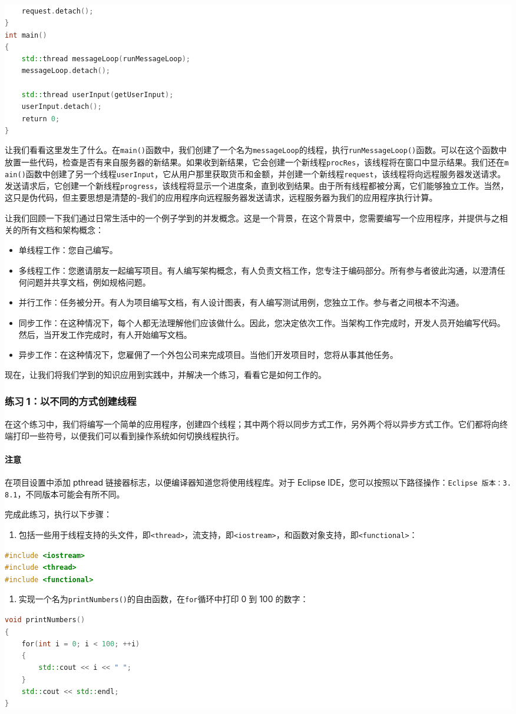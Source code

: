 ```cpp
    request.detach();
}
int main()
{
    std::thread messageLoop(runMessageLoop);
    messageLoop.detach();

    std::thread userInput(getUserInput);
    userInput.detach();    
    return 0;
}
```

让我们看看这里发生了什么。在`main()`函数中，我们创建了一个名为`messageLoop`的线程，执行`runMessageLoop()`函数。可以在这个函数中放置一些代码，检查是否有来自服务器的新结果。如果收到新结果，它会创建一个新线程`procRes`，该线程将在窗口中显示结果。我们还在`main()`函数中创建了另一个线程`userInput`，它从用户那里获取货币和金额，并创建一个新线程`request`，该线程将向远程服务器发送请求。发送请求后，它创建一个新线程`progress`，该线程将显示一个进度条，直到收到结果。由于所有线程都被分离，它们能够独立工作。当然，这只是伪代码，但主要思想是清楚的-我们的应用程序向远程服务器发送请求，远程服务器为我们的应用程序执行计算。

让我们回顾一下我们通过日常生活中的一个例子学到的并发概念。这是一个背景，在这个背景中，您需要编写一个应用程序，并提供与之相关的所有文档和架构概念：

+   单线程工作：您自己编写。

+   多线程工作：您邀请朋友一起编写项目。有人编写架构概念，有人负责文档工作，您专注于编码部分。所有参与者彼此沟通，以澄清任何问题并共享文档，例如规格问题。

+   并行工作：任务被分开。有人为项目编写文档，有人设计图表，有人编写测试用例，您独立工作。参与者之间根本不沟通。

+   同步工作：在这种情况下，每个人都无法理解他们应该做什么。因此，您决定依次工作。当架构工作完成时，开发人员开始编写代码。然后，当开发工作完成时，有人开始编写文档。

+   异步工作：在这种情况下，您雇佣了一个外包公司来完成项目。当他们开发项目时，您将从事其他任务。

现在，让我们将我们学到的知识应用到实践中，并解决一个练习，看看它是如何工作的。

### 练习 1：以不同的方式创建线程

在这个练习中，我们将编写一个简单的应用程序，创建四个线程；其中两个将以同步方式工作，另外两个将以异步方式工作。它们都将向终端打印一些符号，以便我们可以看到操作系统如何切换线程执行。

#### 注意

在项目设置中添加 pthread 链接器标志，以便编译器知道您将使用线程库。对于 Eclipse IDE，您可以按照以下路径操作：`Eclipse 版本：3.8.1`，不同版本可能会有所不同。

完成此练习，执行以下步骤：

1.  包括一些用于线程支持的头文件，即`<thread>`，流支持，即`<iostream>`，和函数对象支持，即`<functional>`：

```cpp
#include <iostream>
#include <thread>
#include <functional>
```

1.  实现一个名为`printNumbers()`的自由函数，在`for`循环中打印 0 到 100 的数字：

```cpp
void printNumbers()
{
    for(int i = 0; i < 100; ++i)
    {
        std::cout << i << " ";
    }
    std::cout << std::endl;
}
```
